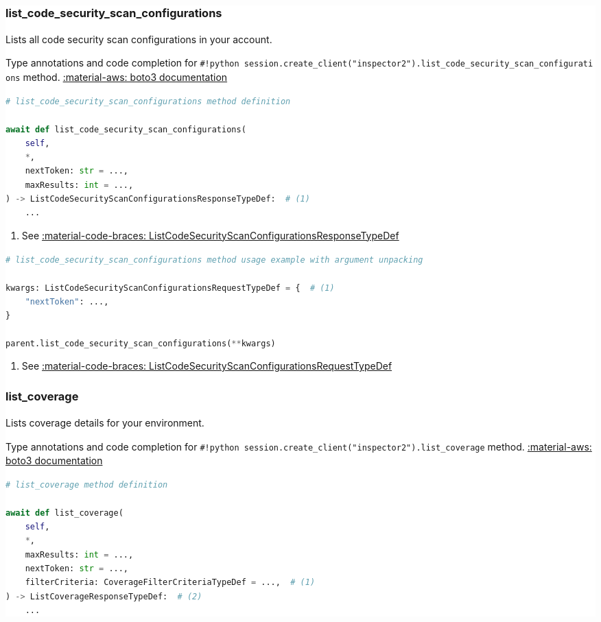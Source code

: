 ### list\_code\_security\_scan\_configurations

Lists all code security scan configurations in your account.

Type annotations and code completion for `#!python session.create_client("inspector2").list_code_security_scan_configurations` method.
[:material-aws: boto3 documentation](https://boto3.amazonaws.com/v1/documentation/api/latest/reference/services/inspector2/client/list_code_security_scan_configurations.html)

```python
# list_code_security_scan_configurations method definition

await def list_code_security_scan_configurations(
    self,
    *,
    nextToken: str = ...,
    maxResults: int = ...,
) -> ListCodeSecurityScanConfigurationsResponseTypeDef:  # (1)
    ...
```

1. See [:material-code-braces: ListCodeSecurityScanConfigurationsResponseTypeDef](./type_defs.md#listcodesecurityscanconfigurationsresponsetypedef)


```python
# list_code_security_scan_configurations method usage example with argument unpacking

kwargs: ListCodeSecurityScanConfigurationsRequestTypeDef = {  # (1)
    "nextToken": ...,
}

parent.list_code_security_scan_configurations(**kwargs)
```

1. See [:material-code-braces: ListCodeSecurityScanConfigurationsRequestTypeDef](./type_defs.md#listcodesecurityscanconfigurationsrequesttypedef)

### list\_coverage

Lists coverage details for your environment.

Type annotations and code completion for `#!python session.create_client("inspector2").list_coverage` method.
[:material-aws: boto3 documentation](https://boto3.amazonaws.com/v1/documentation/api/latest/reference/services/inspector2/client/list_coverage.html)

```python
# list_coverage method definition

await def list_coverage(
    self,
    *,
    maxResults: int = ...,
    nextToken: str = ...,
    filterCriteria: CoverageFilterCriteriaTypeDef = ...,  # (1)
) -> ListCoverageResponseTypeDef:  # (2)
    ...
```
